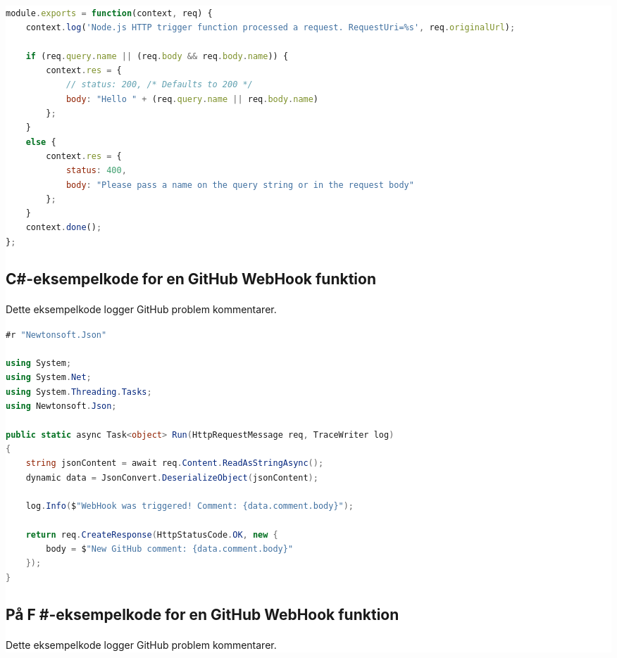 ```javascript
module.exports = function(context, req) {
    context.log('Node.js HTTP trigger function processed a request. RequestUri=%s', req.originalUrl);

    if (req.query.name || (req.body && req.body.name)) {
        context.res = {
            // status: 200, /* Defaults to 200 */
            body: "Hello " + (req.query.name || req.body.name)
        };
    }
    else {
        context.res = {
            status: 400,
            body: "Please pass a name on the query string or in the request body"
        };
    }
    context.done();
};
```

## <a name="example-c-code-for-a-github-webhook-function"></a>C#-eksempelkode for en GitHub WebHook funktion 

Dette eksempelkode logger GitHub problem kommentarer.

```csharp
#r "Newtonsoft.Json"

using System;
using System.Net;
using System.Threading.Tasks;
using Newtonsoft.Json;

public static async Task<object> Run(HttpRequestMessage req, TraceWriter log)
{
    string jsonContent = await req.Content.ReadAsStringAsync();
    dynamic data = JsonConvert.DeserializeObject(jsonContent);

    log.Info($"WebHook was triggered! Comment: {data.comment.body}");

    return req.CreateResponse(HttpStatusCode.OK, new {
        body = $"New GitHub comment: {data.comment.body}"
    });
}
```

## <a name="example-f-code-for-a-github-webhook-function"></a>På F #-eksempelkode for en GitHub WebHook funktion

Dette eksempelkode logger GitHub problem kommentarer.
